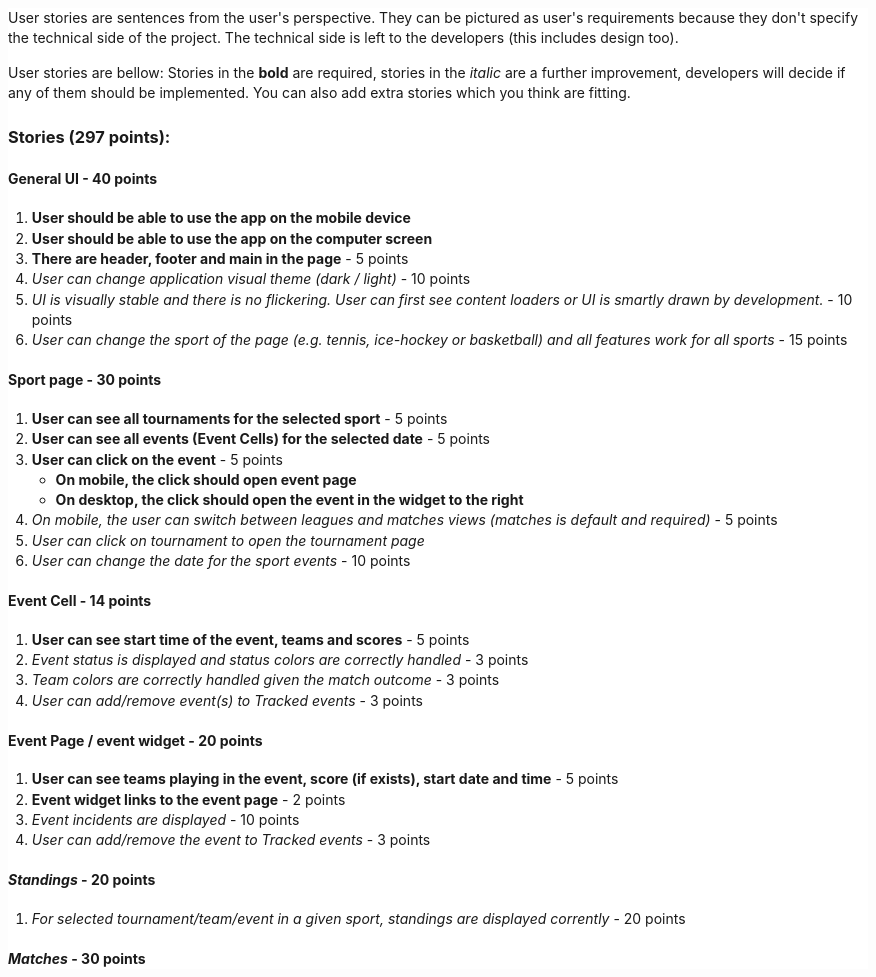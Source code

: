 User stories are sentences from the user's perspective. They can be pictured as user's requirements because they don't specify the technical side of the project. The technical side is left to the developers (this includes design too).

User stories are bellow: Stories in the **bold** are required, stories in the _italic_ are a further improvement, developers will decide if any of them should be implemented. You can also add extra stories which you think are fitting.

### Stories (297 points):

#### General UI - 40 points

1. **User should be able to use the app on the mobile device**
2. **User should be able to use the app on the computer screen**
3. **There are header, footer and main in the page** - 5 points
4. _User can change application visual theme (dark / light)_ - 10 points
5. _UI is visually stable and there is no flickering. User can first see content loaders or UI is smartly drawn by development._ - 10 points
6. _User can change the sport of the page (e.g. tennis, ice-hockey or basketball) and all features work for all sports_ - 15 points

#### Sport page - 30 points

1. **User can see all tournaments for the selected sport** - 5 points
2. **User can see all events (Event Cells) for the selected date** - 5 points
3. **User can click on the event** - 5 points
   - **On mobile, the click should open event page**
   - **On desktop, the click should open the event in the widget to the right**
4. _On mobile, the user can switch between leagues and matches views (matches is default and required)_ - 5 points
5. _User can click on tournament to open the tournament page_
6. _User can change the date for the sport events_ - 10 points

#### Event Cell - 14 points

1. **User can see start time of the event, teams and scores** - 5 points
2. _Event status is displayed and status colors are correctly handled_ - 3 points
3. _Team colors are correctly handled given the match outcome_ - 3 points
4. _User can add/remove event(s) to Tracked events_ - 3 points

#### Event Page / event widget - 20 points

1. **User can see teams playing in the event, score (if exists), start date and time** - 5 points
2. **Event widget links to the event page** - 2 points
3. _Event incidents are displayed_ - 10 points
4. _User can add/remove the event to Tracked events_ - 3 points

#### _Standings_ - 20 points

1. _For selected tournament/team/event in a given sport, standings are displayed corrently_ - 20 points

#### _Matches_ - 30 points
